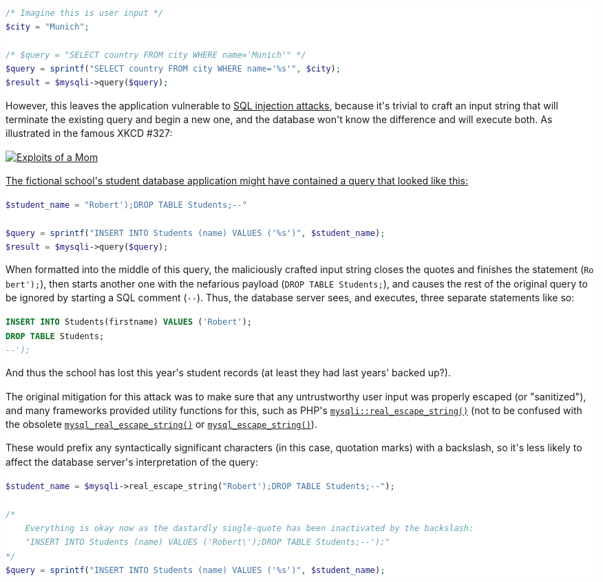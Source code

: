 ```php
/* Imagine this is user input */
$city = "Munich";

/* $query = "SELECT country FROM city WHERE name='Munich'" */
$query = sprintf("SELECT country FROM city WHERE name='%s'", $city);
$result = $mysqli->query($query);
```

However, this leaves the application vulnerable to [SQL injection attacks](https://en.wikipedia.org/wiki/SQL_injection),
because it's trivial to craft an input string that will terminate the existing query and begin a new one,
and the database won't know the difference and will execute both. As illustrated in the famous XKCD #327:

<a href="https://xkcd.com/327/"><img src="https://imgs.xkcd.com/comics/exploits_of_a_mom.png" title="Her daughter is named Help I'm trapped in a driver's license factory." alt="Exploits of a Mom" srcset="https:////imgs.xkcd.com/comics/exploits_of_a_mom_2x.png 2x" style="image-orientation:none">

The fictional school's student database application might have contained a query that looked like this:
```php
$student_name = "Robert');DROP TABLE Students;--"

$query = sprintf("INSERT INTO Students (name) VALUES ('%s')", $student_name);
$result = $mysqli->query($query);
```

When formatted into the middle of this query, the maliciously crafted input string closes the quotes and finishes the statement (`Robert');`),
then starts another one with the nefarious payload (`DROP TABLE Students;`), and causes the rest of the original query to be ignored by starting a SQL comment (`--`).
Thus, the database server sees, and executes, three separate statements like so:

```SQL
INSERT INTO Students(firstname) VALUES ('Robert');
DROP TABLE Students;
--');
```

And thus the school has lost this year's student records (at least they had last years' backed up?).

The original mitigation for this attack was to make sure that any untrustworthy user input was properly escaped (or "sanitized"),
and many frameworks provided utility functions for this, such as PHP's [`mysqli::real_escape_string()`](https://www.php.net/manual/en/mysqli.real-escape-string.php) (not to be confused with the obsolete [`mysql_real_escape_string()`](https://www.php.net/manual/en/function.mysql-real-escape-string) or [`mysql_escape_string()`](https://www.php.net/manual/en/function.mysql-escape-string.php)).

These would prefix any syntactically significant characters (in this case, quotation marks) with a backslash,
so it's less likely to affect the database server's interpretation of the query:

```php
$student_name = $mysqli->real_escape_string("Robert');DROP TABLE Students;--");

/*
    Everything is okay now as the dastardly single-quote has been inactivated by the backslash:
    "INSERT INTO Students (name) VALUES ('Robert\');DROP TABLE Students;--');"
*/
$query = sprintf("INSERT INTO Students (name) VALUES ('%s')", $student_name);
```
